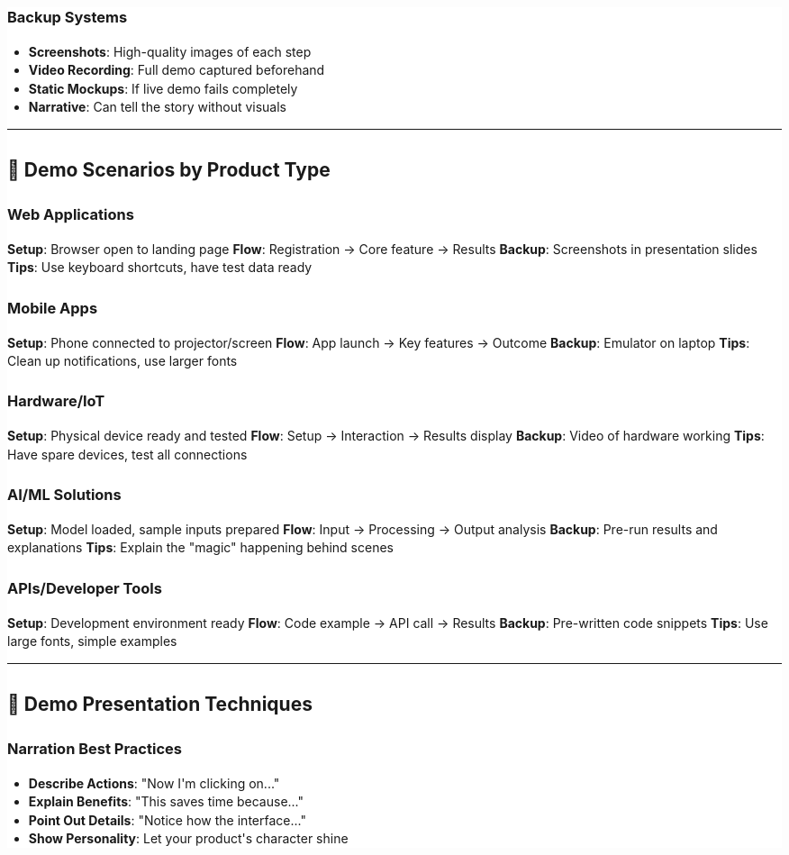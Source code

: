 ### Backup Systems
- **Screenshots**: High-quality images of each step
- **Video Recording**: Full demo captured beforehand
- **Static Mockups**: If live demo fails completely
- **Narrative**: Can tell the story without visuals

---

## 📱 Demo Scenarios by Product Type

### Web Applications
**Setup**: Browser open to landing page
**Flow**: Registration → Core feature → Results
**Backup**: Screenshots in presentation slides
**Tips**: Use keyboard shortcuts, have test data ready

### Mobile Apps
**Setup**: Phone connected to projector/screen
**Flow**: App launch → Key features → Outcome
**Backup**: Emulator on laptop
**Tips**: Clean up notifications, use larger fonts

### Hardware/IoT
**Setup**: Physical device ready and tested
**Flow**: Setup → Interaction → Results display
**Backup**: Video of hardware working
**Tips**: Have spare devices, test all connections

### AI/ML Solutions
**Setup**: Model loaded, sample inputs prepared
**Flow**: Input → Processing → Output analysis
**Backup**: Pre-run results and explanations
**Tips**: Explain the "magic" happening behind scenes

### APIs/Developer Tools
**Setup**: Development environment ready
**Flow**: Code example → API call → Results
**Backup**: Pre-written code snippets
**Tips**: Use large fonts, simple examples

---

## 🎪 Demo Presentation Techniques

### Narration Best Practices
- **Describe Actions**: "Now I'm clicking on..."
- **Explain Benefits**: "This saves time because..."
- **Point Out Details**: "Notice how the interface..."
- **Show Personality**: Let your product's character shine
